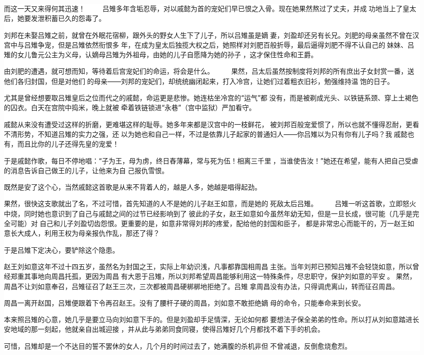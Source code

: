 而这一天又来得何其迅速！
　　
吕雉多年含垢忍辱，对以戚懿为首的宠妃们早已恨之入骨。现在她果然熬过了丈夫，并成
功地当上了皇太后，她要发泄积蓄已久的怨毒了。

刘邦在未娶吕雉之前，就曾在外眠花宿柳，跟外头的野女人生下了儿子，所以吕雉虽是嫡
妻，刘盈却还另有长兄。刘肥的母亲虽然不曾在汉宫中与吕雉争宠，但是吕雉依然衔恨多
年，在成为皇太后独揽大权之后，她照样对刘肥百般折辱，最后逼得刘肥不得不认自己的
妹妹、吕雉的女儿鲁元公主为义母，认嫡母吕雉为外祖母，由她的儿子自愿降为她的孙子
，这才保住性命和王爵。

由刘肥的遭遇，就可想而知，等待着后宫宠妃们的命运，将会是什么。
　　
果然，吕太后虽然按制度将刘邦的所有庶出子女封赏一番，送他们各归封国，但是对他们
的母亲——刘邦的宠妃们，却统统幽闭起来，打入冷宫，让她们过着粗衣旧衫，勉强维持温
饱的日子。

尤其是曾经想要取吕雉皇后之位而代之的戚懿，命运更是悲惨。她连枯坐冷宫的“运气”都
没有，而是被剃成光头、以铁链系颈、穿上土褐色的囚衣。白天在宫院中捣米，晚上就被
牵着铁链锁进“永巷”（宫中监狱）严加看守。

戚懿从来没有遭受过这样的折磨，更难堪这样的耻辱。她多年来都是汉宫中的一枝鲜花，
被刘邦百般宠爱惯了，所以也就不懂得忍耐，更看不清形势，不知道吕雉的实力之强，还
以为她也和自己一样，不过是依靠儿子起家的普通妇人——你吕雉以为只有你有儿子吗？我
戚懿也有，而且比你的儿子还得先皇的宠爱！

于是戚懿作歌，每日不停地唱：“子为王，母为虏，终日舂薄幕，常与死为伍！相离三千里
，当谁使告汝！”她还在希望，能有人把自己受虐的消息告诉自己做王的儿子，让他来为自
己报仇雪恨。

既然是安了这个心，当然戚懿这首歌是从来不背着人的，越是人多，她越是唱得起劲。

果然，很快这支歌就出了名，不过可惜，首先知道的人不是她的儿子赵王如意，而是她的
死敌太后吕雉。
　　
吕雉一听这首歌，立即怒火中烧，同时她也意识到了自己与戚懿之间的过节已经影响到了
彼此的子女，赵王如意如今虽然年幼无知，但是一旦长成，很可能（几乎是完全可能）对
自己和儿子刘盈切齿怨恨。更重要的是，如意非常得刘邦的疼爱，配给他的封国和臣子，
都是非常忠心而能干的，万一赵王如意长大成人，利用王权为母亲报仇作乱，那还了得？

于是吕雉下定决心，要铲除这个隐患。

赵王刘如意这年不过十四五岁，虽然名为封国之王，实际上年幼识浅，凡事都靠国相周昌
主张。当年刘邦已预知吕雉不会轻饶如意，所以曾经郑重其事地向周昌托孤，更因为周昌
有大恩于吕雉，所以刘邦希望周昌能够利用这一特殊条件，尽忠职守，保护刘如意的平安
。
果然，周昌不让刘如意奉召，吕雉征召了赵王三次，三次都被周昌硬梆梆地拒绝了。吕雉
拿周昌没有办法，只得调虎离山，转而征召周昌。

周昌一离开赵国，吕雉便跟着下令再召赵王。没有了腰杆子硬的周昌，刘如意不敢拒绝嫡
母的命令，只能奉命来到长安。

本来照吕雉的心意，她几乎是要立马向刘如意下手的。但是刘盈却手足情深，无论如何都
要想法子保全弟弟的性命。所以打从刘如意踏进长安地域的那一刻起，他就亲自出城迎接
，并从此与弟弟同食同寝，使得吕雉好几个月都找不着下手的机会。

可惜，吕雉却是一个不达目的誓不罢休的女人，几个月的时间过去了，她满腹的杀机非但
不曾减退，反倒愈烧愈烈。
